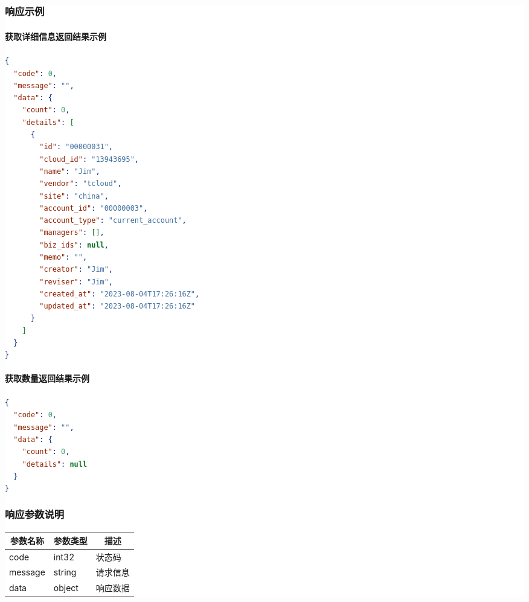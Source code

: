 ### 响应示例

#### 获取详细信息返回结果示例

```json
{
  "code": 0,
  "message": "",
  "data": {
    "count": 0,
    "details": [
      {
        "id": "00000031",
        "cloud_id": "13943695",
        "name": "Jim",
        "vendor": "tcloud",
        "site": "china",
        "account_id": "00000003",
        "account_type": "current_account",
        "managers": [],
        "biz_ids": null,
        "memo": "",
        "creator": "Jim",
        "reviser": "Jim",
        "created_at": "2023-08-04T17:26:16Z",
        "updated_at": "2023-08-04T17:26:16Z"
      }
    ]
  }
}
```

#### 获取数量返回结果示例

```json
{
  "code": 0,
  "message": "",
  "data": {
    "count": 0,
    "details": null
  }
}
```

### 响应参数说明

| 参数名称    | 参数类型   | 描述   |
|---------|--------|------|
| code    | int32  | 状态码  |
| message | string | 请求信息 |
| data    | object | 响应数据 |
